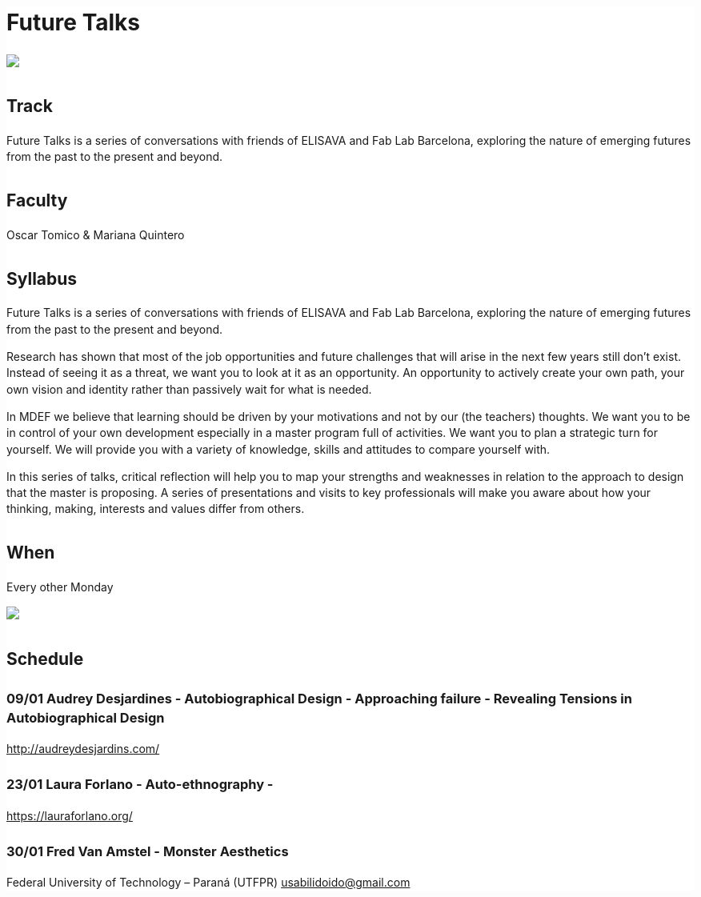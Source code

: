 # Future Talks

![](images/future_talks.jpg)


## Track
Future Talks is a series of conversations with friends of ELISAVA and Fab Lab Barcelona, exploring the nature of emerging futures from the past to the present and beyond.

## Faculty
Oscar Tomico & Mariana Quintero

## Syllabus

Future Talks is a series of conversations with friends of ELISAVA and Fab Lab Barcelona, exploring the nature of emerging futures from the past to the present and beyond.

Research has shown that most of the job opportunities and future challenges that will arise in the next few years still don’t exist. Instead of seeing it as a threat, we want you to look at it as an opportunity. An opportunity to actively create your own path, your own vision and identity rather than passively wait for what is needed.

In MDEF we believe that learning should be driven by your motivations and not by our (the teachers) thoughts. We want you to be in control of your own development especially in a master program full of activities. We want you to plan a strategic turn for yourself. We will provide you with a variety of knowledge, skills and attitudes to compare yourself with.

In this series of talks, critical reflection will help you to map your strengths and weaknesses in relation to the approach to design that the master is proposing. A series of presentations and visits to key professionals will make you aware about how your thinking, making, interests and values differ from others.


## When  
Every other Monday

![](images/future_talks.png)

## Schedule

### 09/01  Audrey Desjardines - Autobiographical Design - Approaching failure - Revealing Tensions in Autobiographical Design
http://audreydesjardins.com/

### 23/01 Laura Forlano - Auto-ethnography -
https://lauraforlano.org/

### 30/01 Fred Van Amstel - Monster Aesthetics
Federal University of Technology – Paraná (UTFPR)​
usabilidoido@gmail.com
